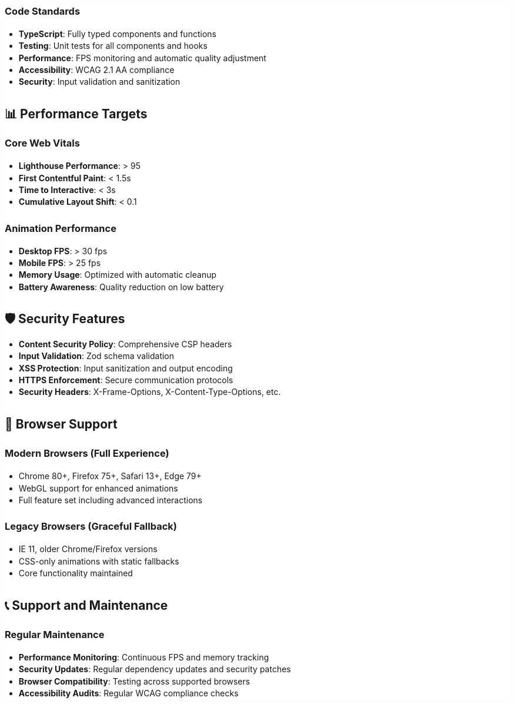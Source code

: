 ### Code Standards
- **TypeScript**: Fully typed components and functions
- **Testing**: Unit tests for all components and hooks
- **Performance**: FPS monitoring and automatic quality adjustment
- **Accessibility**: WCAG 2.1 AA compliance
- **Security**: Input validation and sanitization

## 📊 Performance Targets

### Core Web Vitals
- **Lighthouse Performance**: > 95
- **First Contentful Paint**: < 1.5s
- **Time to Interactive**: < 3s
- **Cumulative Layout Shift**: < 0.1

### Animation Performance
- **Desktop FPS**: > 30 fps
- **Mobile FPS**: > 25 fps
- **Memory Usage**: Optimized with automatic cleanup
- **Battery Awareness**: Quality reduction on low battery

## 🛡️ Security Features

- **Content Security Policy**: Comprehensive CSP headers
- **Input Validation**: Zod schema validation
- **XSS Protection**: Input sanitization and output encoding
- **HTTPS Enforcement**: Secure communication protocols
- **Security Headers**: X-Frame-Options, X-Content-Type-Options, etc.

## 📱 Browser Support

### Modern Browsers (Full Experience)
- Chrome 80+, Firefox 75+, Safari 13+, Edge 79+
- WebGL support for enhanced animations
- Full feature set including advanced interactions

### Legacy Browsers (Graceful Fallback)
- IE 11, older Chrome/Firefox versions
- CSS-only animations with static fallbacks
- Core functionality maintained

## 📞 Support and Maintenance

### Regular Maintenance
- **Performance Monitoring**: Continuous FPS and memory tracking
- **Security Updates**: Regular dependency updates and security patches
- **Browser Compatibility**: Testing across supported browsers
- **Accessibility Audits**: Regular WCAG compliance checks
